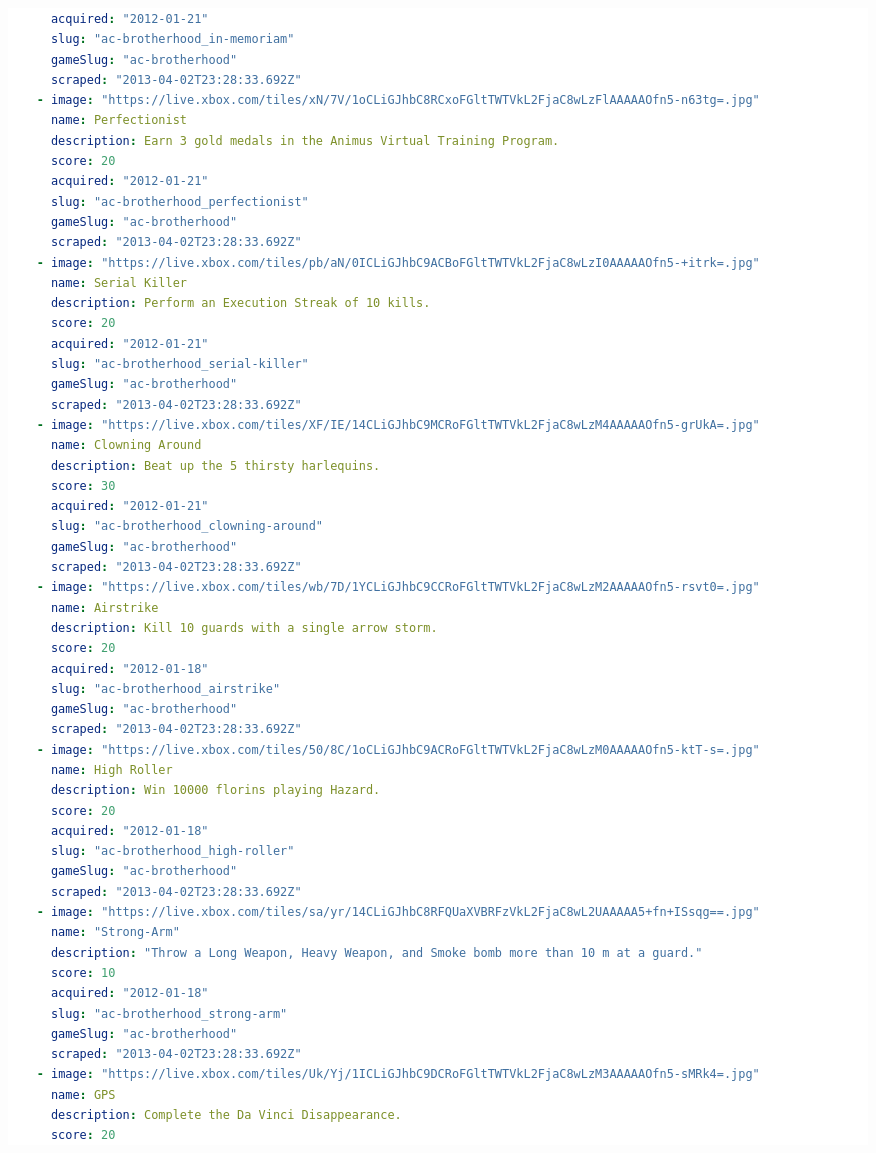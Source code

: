 ```yaml
      acquired: "2012-01-21"
      slug: "ac-brotherhood_in-memoriam"
      gameSlug: "ac-brotherhood"
      scraped: "2013-04-02T23:28:33.692Z"
    - image: "https://live.xbox.com/tiles/xN/7V/1oCLiGJhbC8RCxoFGltTWTVkL2FjaC8wLzFlAAAAAOfn5-n63tg=.jpg"
      name: Perfectionist
      description: Earn 3 gold medals in the Animus Virtual Training Program.
      score: 20
      acquired: "2012-01-21"
      slug: "ac-brotherhood_perfectionist"
      gameSlug: "ac-brotherhood"
      scraped: "2013-04-02T23:28:33.692Z"
    - image: "https://live.xbox.com/tiles/pb/aN/0ICLiGJhbC9ACBoFGltTWTVkL2FjaC8wLzI0AAAAAOfn5-+itrk=.jpg"
      name: Serial Killer
      description: Perform an Execution Streak of 10 kills.
      score: 20
      acquired: "2012-01-21"
      slug: "ac-brotherhood_serial-killer"
      gameSlug: "ac-brotherhood"
      scraped: "2013-04-02T23:28:33.692Z"
    - image: "https://live.xbox.com/tiles/XF/IE/14CLiGJhbC9MCRoFGltTWTVkL2FjaC8wLzM4AAAAAOfn5-grUkA=.jpg"
      name: Clowning Around
      description: Beat up the 5 thirsty harlequins.
      score: 30
      acquired: "2012-01-21"
      slug: "ac-brotherhood_clowning-around"
      gameSlug: "ac-brotherhood"
      scraped: "2013-04-02T23:28:33.692Z"
    - image: "https://live.xbox.com/tiles/wb/7D/1YCLiGJhbC9CCRoFGltTWTVkL2FjaC8wLzM2AAAAAOfn5-rsvt0=.jpg"
      name: Airstrike
      description: Kill 10 guards with a single arrow storm.
      score: 20
      acquired: "2012-01-18"
      slug: "ac-brotherhood_airstrike"
      gameSlug: "ac-brotherhood"
      scraped: "2013-04-02T23:28:33.692Z"
    - image: "https://live.xbox.com/tiles/50/8C/1oCLiGJhbC9ACRoFGltTWTVkL2FjaC8wLzM0AAAAAOfn5-ktT-s=.jpg"
      name: High Roller
      description: Win 10000 florins playing Hazard.
      score: 20
      acquired: "2012-01-18"
      slug: "ac-brotherhood_high-roller"
      gameSlug: "ac-brotherhood"
      scraped: "2013-04-02T23:28:33.692Z"
    - image: "https://live.xbox.com/tiles/sa/yr/14CLiGJhbC8RFQUaXVBRFzVkL2FjaC8wL2UAAAAA5+fn+ISsqg==.jpg"
      name: "Strong-Arm"
      description: "Throw a Long Weapon, Heavy Weapon, and Smoke bomb more than 10 m at a guard."
      score: 10
      acquired: "2012-01-18"
      slug: "ac-brotherhood_strong-arm"
      gameSlug: "ac-brotherhood"
      scraped: "2013-04-02T23:28:33.692Z"
    - image: "https://live.xbox.com/tiles/Uk/Yj/1ICLiGJhbC9DCRoFGltTWTVkL2FjaC8wLzM3AAAAAOfn5-sMRk4=.jpg"
      name: GPS
      description: Complete the Da Vinci Disappearance.
      score: 20
```